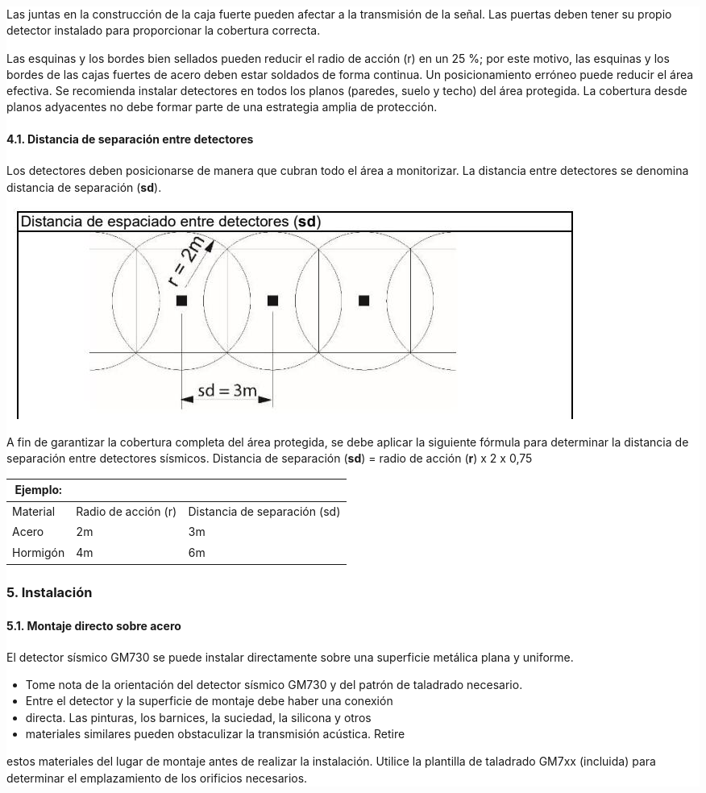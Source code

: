 Las juntas en la construcción de la caja fuerte pueden afectar a la transmisión de la señal. Las puertas deben tener su propio detector instalado para proporcionar la cobertura correcta.

Las esquinas y los bordes bien sellados pueden reducir el radio de acción (r) en un 25 %; por este motivo, las esquinas y los bordes de las cajas fuertes de acero deben estar soldados de forma continua. Un posicionamiento erróneo puede reducir el área efectiva. Se recomienda instalar detectores en todos los planos (paredes, suelo y techo) del área protegida. La cobertura desde planos adyacentes no debe formar parte de una estrategia amplia de protección.

#### **4.1. Distancia de separación entre detectores**

Los detectores deben posicionarse de manera que cubran todo el área a monitorizar. La distancia entre detectores se denomina distancia de separación (**sd**).

![](_page_6_Figure_0.jpeg)

A fin de garantizar la cobertura completa del área protegida, se debe aplicar la siguiente fórmula para determinar la distancia de separación entre detectores sísmicos. Distancia de separación (**sd**) = radio de acción (**r**) x 2 x 0,75

| Ejemplo: |                     |                              |
|----------|---------------------|------------------------------|
| Material | Radio de acción (r) | Distancia de separación (sd) |
| Acero    | 2m                  | 3m                           |
| Hormigón | 4m                  | 6m                           |

### **5. Instalación**

#### **5.1. Montaje directo sobre acero**

El detector sísmico GM730 se puede instalar directamente sobre una superficie metálica plana y uniforme.

- Tome nota de la orientación del detector sísmico GM730 y del patrón de taladrado necesario.
- Entre el detector y la superficie de montaje debe haber una conexión
- directa. Las pinturas, los barnices, la suciedad, la silicona y otros
- materiales similares pueden obstaculizar la transmisión acústica. Retire

estos materiales del lugar de montaje antes de realizar la instalación. Utilice la plantilla de taladrado GM7xx (incluida) para determinar el emplazamiento de los orificios necesarios.
